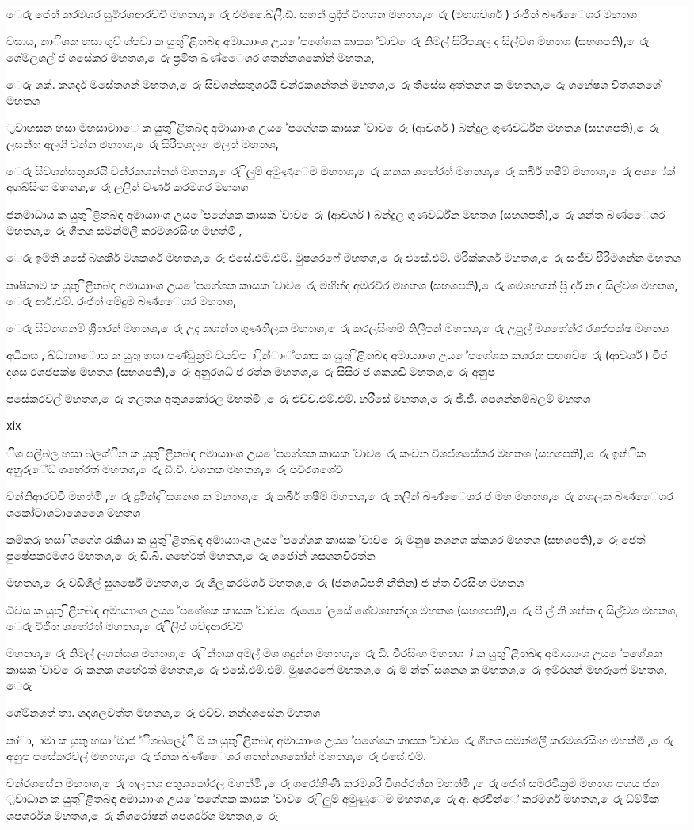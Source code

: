ෙරු ජෙත් කරමශර සුමිරශආරච්චි මහතශ, ෙරු එම්.ෛබ්ලිී.ඩී. සහන් ප්‍රදීප් විතශන මහතශ, ෙරු (මහශචශර් ) රංජිත් බණ්ෛශර මහතශ

වසාය, නාිශක හසා ගුව් ග්පවා ක යුතු ිළිතබඳ අමා‍යාාංශ උය ේපගේශක කාසක ්වාව ෙරු නිමල් සිරිපශල ද සිල්වශ මහතශ (සභශපති), ෙරු ශේමලශල් ජ ශසේකර මහතශ, ෙරු ප්‍රමිත බණ්ෛශර ශතන්නශකෝන් මහතශ,

ෙරු ශක්. කශදර් මසේතශන් මහතශ, ෙරු සිවශන්සතුශරයි චන්රකශන්තන් මහතශ, ෙරු තිසේස අත්තනශ ක මහතශ, ෙරු ශහේෂශ විතශනශේ මහතශ

්‍රවාහසන හසා මහසාමාාෙ ක යුතු ිළිතබඳ අමා‍යාාංශ උය ේපගේශක කාසක ්වාව ෙරු (ආචශර් ) බන්දුල ගුණවර්ධ්‍න මහතශ (සභශපති), ෙරු ලසන්ත අලගි වන්න මහතශ, ෙරු සිරිපශල ෙමලත් මහතශ,

ෙරු සිවශන්සතුශරයි චන්රකශන්තන් මහතශ, ෙරු ිලුම් අමුණුෙම මහතශ, ෙරු කනක ශහේරත් මහතශ, ෙරු කබීර් හෂීම් මහතශ, ෙරු අශ ෝක් අශබ්සිංහ මහතශ, ෙරු ලලිත් වර්ණ කරමශර මහතශ

ජනමාධාය ක යුතු ිළිතබඳ අමා‍යාාංශ උය ේපගේශක කාසක ්වාව ෙරු (ආචශර් ) බන්දුල ගුණවර්ධ්‍න මහතශ (සභශපති), ෙරු ශන්ත බණ්ෛශර මහතශ, ෙරු ගීතශ සමන්මලී කරමශරසිංහ මහත්මි ,

ෙරු ඉම්ති ශසේ බශකීර් මශකශර් මහතශ, ෙරු එසේ.එම්.එම්. මුෂශරෆේ මහතශ, ෙරු එසේ.එම්. මරික්කශර් මහතශ, ෙරු සංජීව එිරිමශන්න මහතශ

කෘෂිකාම ක යුතු ිළිතබඳ අමා‍යාාංශ උය ේපගේශක කාසක ්වාව ෙරු මහින්ද අමරවීර මහතශ (සභශපති), ෙරු ශමශහශන් ප්‍රි දර් න ද සිල්වශ මහතශ, ෙරු ආර්.එම්. රංජිත් මේදුම බණ්ෛශර මහතශ,

ෙරු සිවනශනම් ශ්‍රීතරන් මහතශ, ෙරු උද කශන්ත ගුණතිලක මහතශ, ෙරු කරලසිංහම් තිලීපන් මහතශ, ෙරු උපුල් මශහේන්ර රශජපක්ෂ මහතශ

අධිකස , බ්ධානාොස ක යුතු හසා පණ්ඩුක්‍රම වයව්ප ා ්‍රින්ාං්පකස ක යුතු ිළිතබඳ අමා‍යාාංශ උය ේපගේශක කශරක සභශව ෙරු (ආචශර් ) විජ දශස රශජපක්ෂ මහතශ (සභශපති), ෙරු අනුරශධ්‍ ජ රත්න මහතශ, ෙරු සිසිර ජ ශකශඩි මහතශ, ෙරු අනුප

පසේකරවල් මහතශ, ෙරු තලතශ අතුශකෝරල මහත්මි , ෙරු එච්ච.එම්.එම්. හරීසේ මහතශ, ෙරු ජී.ජී. ශපශන්නම්බලම් මහතශ

xix

ිශ පලිබල හසා බලශ්ින ක යුතු ිළිතබඳ අමා‍යාාංශ උය ේපගේශක කාසක ්වාව ෙරු කංචන විශජ්ශසේකර මහතශ (සභශපති), ෙරු ඉන්ික අනුරුේධ්‍ ශහේරත් මහතශ, ෙරු ඩී.වී. චශනක මහතශ, ෙරු පවිරශශේවී

වන්නිආරච්චි මහත්මි , ෙරු දුමින්ද ිසශනශ ක මහතශ, ෙරු කබීර් හෂීම් මහතශ, ෙරු නලින් බණ්ෛශර ජ මහ මහතශ, ෙරු නශලක බණ්ෛශර ශකෝටාශටාශෙශෛ මහතශ

කම්කරු හසා ිශගේශ රැකියා ක යුතු ිළිතබඳ අමා‍යාාංශ උය ේපගේශක කාසක ්වාව ෙරු මනුෂ නශනශ ක්කශර මහතශ (සභශපති), ෙරු ජෙත් පුෂේපකරමශර මහතශ, ෙරු ඩී.බී. ශහේරත් මහතශ, ෙරු ශජෝන් ශසශනවිරත්න

මහතශ, ෙරු වඩිශීල් සුශර්ෂේ මහතශ, ෙරු ශීලු කරමශර් මහතශ, ෙරු (ජනශධිපති නීතින) ජ න්ත වීරසිංහ මහතශ

ධීවස ක යුතු ිළිතබඳ අමා‍යාාංශ උය ේපගේශක කාසක ්වාව ෙරු ෛේලසේ ශේවශනන්දශ මහතශ (සභශපති), ෙරු පි ල් නි ශන්ත ද සිල්වශ මහතශ, ෙරු විජිත ශහේරත් මහතශ, ෙරු ිලිප් ශවදආරච්චි

මහතශ, ෙරු නිමල් ලශන්සශ මහතශ, ෙරු ින්තක අමල් මශ ශදුන්න මහතශ, ෙරු ඩී. වීරසිංහ මහතශ ‍ා් ක යුතු ිළිතබඳ අමා‍යාාංශ උය ේපගේශක කාසක ්වාව ෙරු කනක ශහේරත් මහතශ, ෙරු එසේ.එම්.එම්. මුෂශරෆේ මහතශ, ෙරු ම න්ත ිසශනශ ක මහතශ, ෙරු ඉම්රශන් මහරූෆේ මහතශ, ෙරු

ශේම්නශත් තා. ශදශලවත්ත මහතශ, ෙරු එච්ච. නන්දශසේන මහතශ

කා්‍ා, ාමා ක යුතු හසා ්මාජ ්ිශබලෙැ්ී ම් ක යුතු ිළිතබඳ අමා‍යාාංශ උය ේපගේශක කාසක ්වාව ෙරු ගීතශ සමන්මලී කරමශරසිංහ මහත්මි , ෙරු අනුප පසේකරවල් මහතශ, ෙරු ජනක බණ්ෛශර ශතන්නශකෝන් මහතශ, ෙරු එසේ.එම්.

චන්රශසේන මහතශ, ෙරු තලතශ අතුශකෝරල මහත්මි , ෙරු ශරෝහිණී කරමශරි විශජ්රත්න මහත්මි , ෙරු ජෙත් සමරවික්‍රම මහතශ පගය ජන ්‍රවාධාන ක යුතු ිළිතබඳ අමා‍යාාංශ උය ේපගේශක කාසක ්වාව ෙරු ිලුම් අමුණුෙම මහතශ, ෙරු අ. අරවින්ේ කරමශර් මහතශ, ෙරු ධ්‍ම්මික ශපශර්රශ මහතශ, ෙරු නිශරෝෂන් ශපශර්රශ මහතශ, ෙරු
